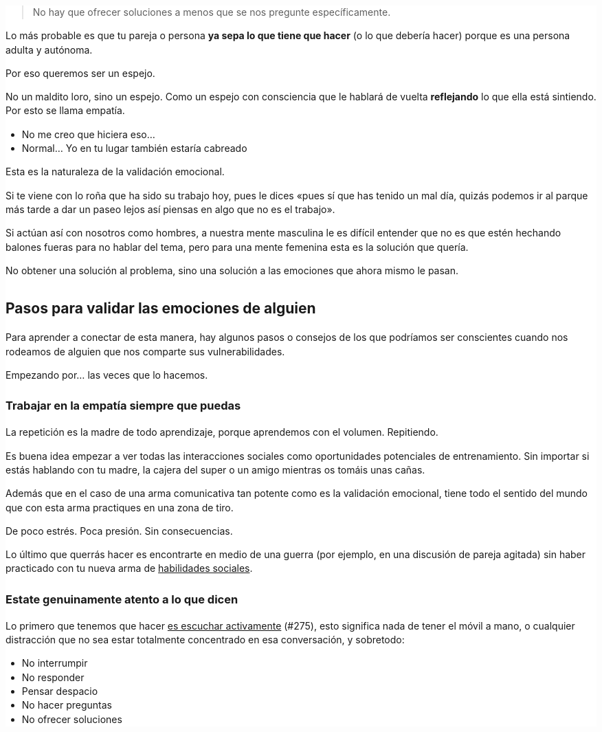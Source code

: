 > No hay que ofrecer soluciones a menos que se nos pregunte específicamente.

Lo más probable es que tu pareja o persona **ya sepa lo que tiene que hacer** (o lo que debería hacer) porque es una persona adulta y autónoma.

Por eso queremos ser un espejo.

No un maldito loro, sino un espejo. Como un espejo con consciencia que le hablará de vuelta **reflejando** lo que ella está sintiendo. Por esto se llama empatía.

- No me creo que hiciera eso…
- Normal… Yo en tu lugar también estaría cabreado

Esta es la naturaleza de la validación emocional.

Si te viene con lo roña que ha sido su trabajo hoy, pues le dices «pues sí que has tenido un mal día, quizás podemos ir al parque más tarde a dar un paseo lejos así piensas en algo que no es el trabajo».

Si actúan así con nosotros como hombres, a nuestra mente masculina le es difícil entender que no es que estén hechando balones fueras para no hablar del tema, pero para una mente femenina esta es la solución que quería.

No obtener una solución al problema, sino una solución a las emociones que ahora mismo le pasan.

## Pasos para validar las emociones de alguien

Para aprender a conectar de esta manera, hay algunos pasos o consejos de los que podríamos ser conscientes cuando nos rodeamos de alguien que nos comparte sus vulnerabilidades.

Empezando por… las veces que lo hacemos.

### Trabajar en la empatía siempre que puedas

La repetición es la madre de todo aprendizaje, porque aprendemos con el volumen. Repitiendo.

Es buena idea empezar a ver todas las interacciones sociales como oportunidades potenciales de entrenamiento. Sin importar si estás hablando con tu madre, la cajera del super o un amigo mientras os tomáis unas cañas.

Además que en el caso de una arma comunicativa tan potente como es la validación emocional, tiene todo el sentido del mundo que con esta arma practiques en una zona de tiro.

De poco estrés. Poca presión. Sin consecuencias.

Lo último que querrás hacer es encontrarte en medio de una guerra (por ejemplo, en una discusión de pareja agitada) sin haber practicado con tu nueva arma de [habilidades sociales](https://pau.ninja/habilidades-sociales/).

### Estate genuinamente atento a lo que dicen

Lo primero que tenemos que hacer [es escuchar activamente](https://pau.ninja/escucha-activa/) (#275), esto significa nada de tener el móvil a mano, o cualquier distracción que no sea estar totalmente concentrado en esa conversación, y sobretodo:

- No interrumpir
- No responder
- Pensar despacio
- No hacer preguntas
- No ofrecer soluciones
